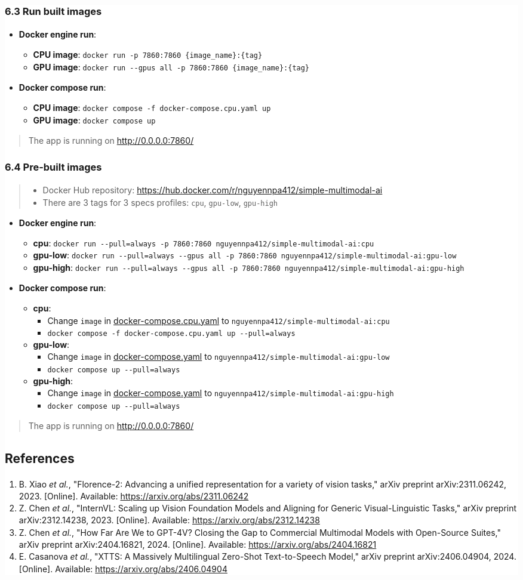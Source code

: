 ### 6.3 Run built images

- **Docker engine run**:
    - **CPU image**: `docker run -p 7860:7860 {image_name}:{tag}`
    - **GPU image**: `docker run --gpus all -p 7860:7860 {image_name}:{tag}`

- **Docker compose run**:
    - **CPU image**: `docker compose -f docker-compose.cpu.yaml up`
    - **GPU image**: `docker compose up`

> The app is running on http://0.0.0.0:7860/

### 6.4 Pre-built images

> - Docker Hub repository: https://hub.docker.com/r/nguyennpa412/simple-multimodal-ai
> - There are 3 tags for 3 specs profiles: `cpu`, `gpu-low`, `gpu-high`

- **Docker engine run**:
    - **cpu**: `docker run --pull=always -p 7860:7860 nguyennpa412/simple-multimodal-ai:cpu`
    - **gpu-low**: `docker run --pull=always --gpus all -p 7860:7860 nguyennpa412/simple-multimodal-ai:gpu-low`
    - **gpu-high**: `docker run --pull=always --gpus all -p 7860:7860 nguyennpa412/simple-multimodal-ai:gpu-high`

- **Docker compose run**:
    - **cpu**:
        - Change `image` in [docker-compose.cpu.yaml](./docker-compose.cpu.yaml) to `nguyennpa412/simple-multimodal-ai:cpu`
        - `docker compose -f docker-compose.cpu.yaml up --pull=always`
    - **gpu-low**:
        - Change `image` in [docker-compose.yaml](./docker-compose.yaml) to `nguyennpa412/simple-multimodal-ai:gpu-low`
        - `docker compose up --pull=always`
    - **gpu-high**:
        - Change `image` in [docker-compose.yaml](./docker-compose.yaml) to `nguyennpa412/simple-multimodal-ai:gpu-high`
        - `docker compose up --pull=always`

> The app is running on http://0.0.0.0:7860/

## References
1. B. Xiao *et al.*, "Florence-2: Advancing a unified representation for a variety of vision tasks," arXiv preprint arXiv:2311.06242, 2023. [Online]. Available: https://arxiv.org/abs/2311.06242
2. Z. Chen *et al.*, "InternVL: Scaling up Vision Foundation Models and Aligning for Generic Visual-Linguistic Tasks," arXiv preprint arXiv:2312.14238, 2023. [Online]. Available: https://arxiv.org/abs/2312.14238
3. Z. Chen *et al.*, "How Far Are We to GPT-4V? Closing the Gap to Commercial Multimodal Models with Open-Source Suites," arXiv preprint arXiv:2404.16821, 2024. [Online]. Available: https://arxiv.org/abs/2404.16821
4. E. Casanova *et al.*, "XTTS: A Massively Multilingual Zero-Shot Text-to-Speech Model," arXiv preprint arXiv:2406.04904, 2024. [Online]. Available: https://arxiv.org/abs/2406.04904
